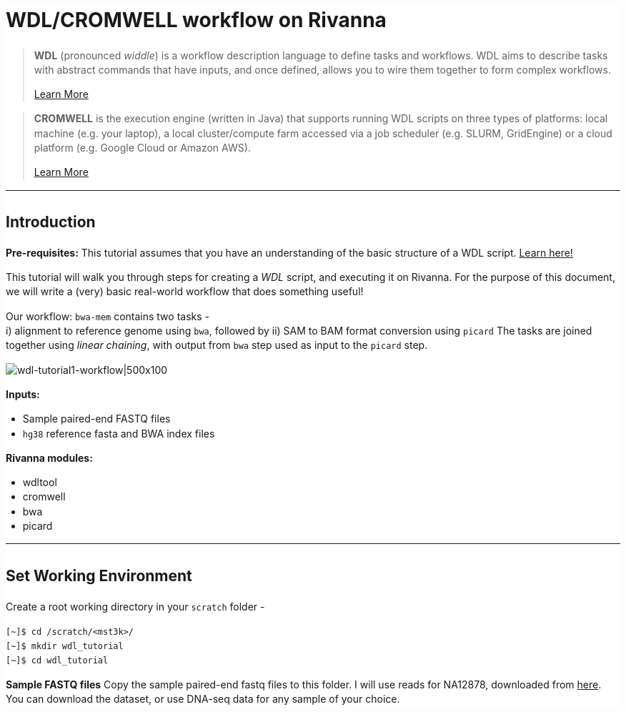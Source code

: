 # WDL/CROMWELL workflow on Rivanna

> **WDL** (pronounced *widdle*) is a workflow description language to define tasks and workflows. WDL aims to describe tasks with abstract commands that have inputs, and once defined, allows you to wire them together to form complex workflows.  
> 
> [Learn More](https://software.broadinstitute.org/wdl/documentation/)


> **CROMWELL** is the execution engine (written in Java) that supports running WDL scripts on three types of platforms: local machine (e.g. your laptop), a local cluster/compute farm accessed via a job scheduler (e.g. SLURM, GridEngine) or a cloud platform (e.g. Google Cloud or Amazon AWS).
>
> [Learn More](http://cromwell.readthedocs.io/en/develop/)

****
## Introduction

**Pre-requisites:** This tutorial assumes that you have an understanding of the basic structure of a WDL script. [Learn here!](https://software.broadinstitute.org/wdl/documentation/structure)
 
This tutorial will walk you through steps for creating a _WDL_ script, and executing it on Rivanna. For the purpose of this document, we will write a (very) basic real-world workflow that does something useful!

Our workflow: `bwa-mem` contains two tasks -  
i) alignment to reference genome using `bwa`, followed by 
ii) SAM to BAM format conversion using `picard`
The tasks are joined together using _linear chaining_, with output from `bwa` step used as input to the `picard` step.

![wdl-tutorial1-workflow|500x100](upload://hzLIdQKZsX4FeqTwShJ4LzWsQr.png)
<br/>

**Inputs:**
* Sample paired-end FASTQ files
* `hg38` reference fasta and BWA index files

**Rivanna modules:**
* wdltool
* cromwell
* bwa
* picard
****

## Set Working Environment

Create a root working directory in your `scratch` folder - 
```
[~]$ cd /scratch/<mst3k>/
[~]$ mkdir wdl_tutorial
[~]$ cd wdl_tutorial
```
**Sample FASTQ files**
Copy the sample paired-end fastq files to this folder. I will use reads for NA12878, downloaded from [here](http://www.internationalgenome.org/data-portal/sample/NA12878). You can download the dataset, or use DNA-seq data for any sample of your choice.   
